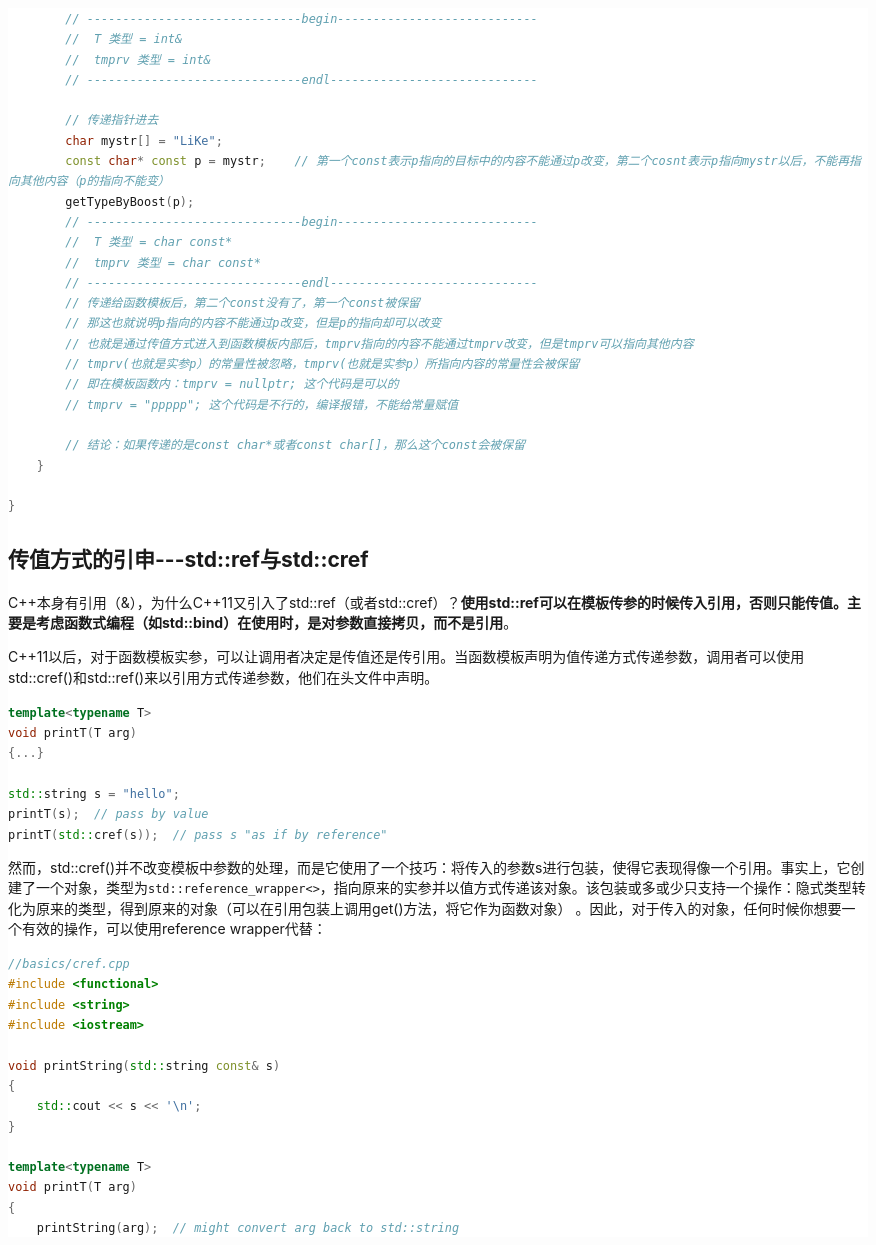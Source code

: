 ```c++
        // ------------------------------begin----------------------------
        //  T 类型 = int&
        //  tmprv 类型 = int&
        // ------------------------------endl-----------------------------
        
        // 传递指针进去
        char mystr[] = "LiKe";
        const char* const p = mystr;    // 第一个const表示p指向的目标中的内容不能通过p改变，第二个cosnt表示p指向mystr以后，不能再指向其他内容（p的指向不能变）
        getTypeByBoost(p);
        // ------------------------------begin----------------------------
        //  T 类型 = char const*
        //  tmprv 类型 = char const*      
        // ------------------------------endl-----------------------------
        // 传递给函数模板后，第二个const没有了，第一个const被保留
        // 那这也就说明p指向的内容不能通过p改变，但是p的指向却可以改变
        // 也就是通过传值方式进入到函数模板内部后，tmprv指向的内容不能通过tmprv改变，但是tmprv可以指向其他内容
        // tmprv(也就是实参p）的常量性被忽略，tmprv(也就是实参p）所指向内容的常量性会被保留
        // 即在模板函数内：tmprv = nullptr; 这个代码是可以的
        // tmprv = "ppppp"; 这个代码是不行的，编译报错，不能给常量赋值
        
        // 结论：如果传递的是const char*或者const char[]，那么这个const会被保留
    }

}
```



## 传值方式的引申---std::ref与std::cref

C++本身有引用（&），为什么C++11又引入了std::ref（或者std::cref）？**使用std::ref可以在模板传参的时候传入引用，否则只能传值。主要是考虑函数式编程（如std::bind）在使用时，是对参数直接拷贝，而不是引用**。

C++11以后，对于函数模板实参，可以让调用者决定是传值还是传引用。当函数模板声明为值传递方式传递参数，调用者可以使用std::cref()和std::ref()来以引用方式传递参数，他们在头文件<functional>中声明。

```cpp
template<typename T>
void printT(T arg)
{...}

std::string s = "hello";
printT(s);  // pass by value
printT(std::cref(s));  // pass s "as if by reference"
```

然而，std::cref()并不改变模板中参数的处理，而是它使用了一个技巧：将传入的参数s进行包装，使得它表现得像一个引用。事实上，它创建了一个对象，类型为`std::reference_wrapper<>`，指向原来的实参并以值方式传递该对象。该包装或多或少只支持一个操作：隐式类型转化为原来的类型，得到原来的对象（可以在引用包装上调用get()方法，将它作为函数对象） 。因此，对于传入的对象，任何时候你想要一个有效的操作，可以使用reference wrapper代替：

```cpp
//basics/cref.cpp
#include <functional>
#include <string>
#include <iostream>

void printString(std::string const& s)
{
    std::cout << s << '\n';
} 

template<typename T>
void printT(T arg)
{
    printString(arg);  // might convert arg back to std::string
```